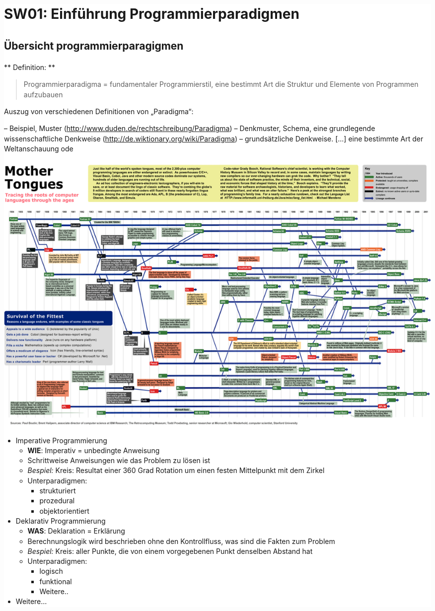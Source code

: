 # SW01: Einführung Programmierparadigmen

## Übersicht programmierparagigmen

** Definition: **

> Programmierparadigma = fundamentaler
> Programmierstil, eine bestimmt Art die Struktur
> und Elemente von Programmen aufzubauen

Auszug von verschiedenen Definitionen von „Paradigma“:

– Beispiel, Muster (http://www.duden.de/rechtschreibung/Paradigma)
– Denkmuster, Schema, eine grundlegende wissenschaftliche Denkweise (http://de.wiktionary.org/wiki/Paradigma)
– grundsätzliche Denkweise. [...] eine bestimmte Art der Weltanschauung ode

![Programming languages and paradigms](./01-history-programminglanguagues.png)

* Imperative Programmierung
  * **WIE**: Imperativ = unbedingte Anweisung
  * Schrittweise Anweisungen wie das Problem zu lösen ist
  * *Bespiel:* Kreis: Resultat einer 360 Grad Rotation um einen
festen Mittelpunkt mit dem Zirkel
  * Unterparadigmen:
    * strukturiert
    * prozedural
    * objektorientiert
* Deklarativ Programmierung
  * **WAS**: Deklaration = Erklärung
  * Berechnungslogik wird beschrieben ohne den Kontrollfluss, was sind die Fakten zum Problem
  * *Bespiel:* Kreis: aller Punkte, die von einem vorgegebenen Punkt denselben Abstand hat
  * Unterparadigmen:
    * logisch
    * funktional
    * Weitere..
* Weitere...